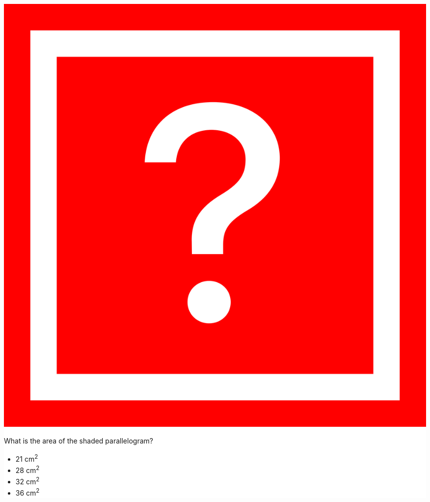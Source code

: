 ![missing image](/papers/missing_image.svg)

What is the area of the shaded parallelogram?

-  $21 \ \text{cm}^2$ 
-  $28 \ \text{cm}^2$ 
-  $32 \ \text{cm}^2$ 
-  $36 \ \text{cm}^2$ 
